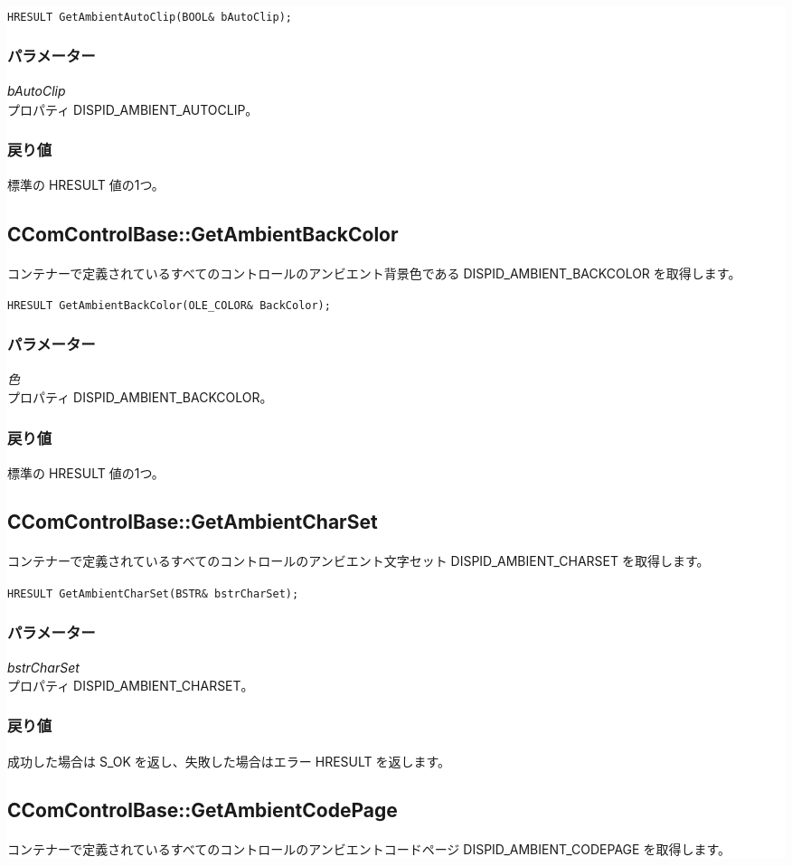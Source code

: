 ```
HRESULT GetAmbientAutoClip(BOOL& bAutoClip);
```

### <a name="parameters"></a>パラメーター

*bAutoClip*<br/>
プロパティ DISPID_AMBIENT_AUTOCLIP。

### <a name="return-value"></a>戻り値

標準の HRESULT 値の1つ。

##  <a name="getambientbackcolor"></a>CComControlBase::GetAmbientBackColor

コンテナーで定義されているすべてのコントロールのアンビエント背景色である DISPID_AMBIENT_BACKCOLOR を取得します。

```
HRESULT GetAmbientBackColor(OLE_COLOR& BackColor);
```

### <a name="parameters"></a>パラメーター

*色*<br/>
プロパティ DISPID_AMBIENT_BACKCOLOR。

### <a name="return-value"></a>戻り値

標準の HRESULT 値の1つ。

##  <a name="getambientcharset"></a>CComControlBase::GetAmbientCharSet

コンテナーで定義されているすべてのコントロールのアンビエント文字セット DISPID_AMBIENT_CHARSET を取得します。

```
HRESULT GetAmbientCharSet(BSTR& bstrCharSet);
```

### <a name="parameters"></a>パラメーター

*bstrCharSet*<br/>
プロパティ DISPID_AMBIENT_CHARSET。

### <a name="return-value"></a>戻り値

成功した場合は S_OK を返し、失敗した場合はエラー HRESULT を返します。

##  <a name="getambientcodepage"></a>CComControlBase::GetAmbientCodePage

コンテナーで定義されているすべてのコントロールのアンビエントコードページ DISPID_AMBIENT_CODEPAGE を取得します。
